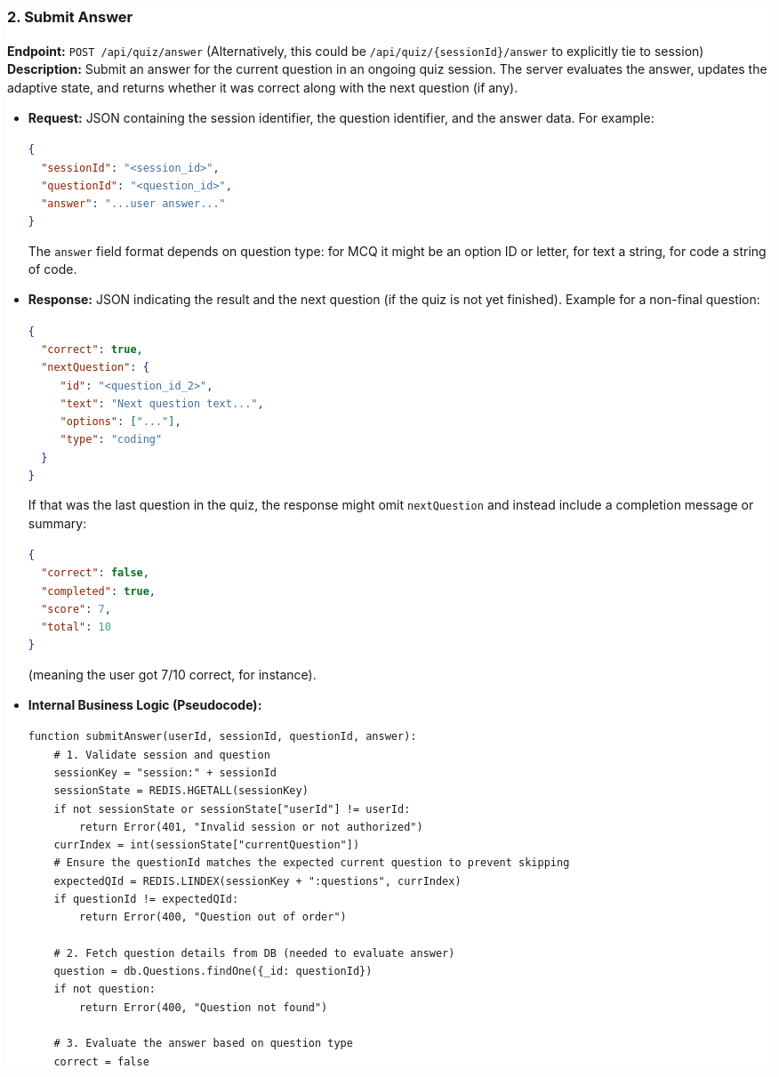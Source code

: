 ### 2. **Submit Answer**  
**Endpoint:** `POST /api/quiz/answer` (Alternatively, this could be `/api/quiz/{sessionId}/answer` to explicitly tie to session)  
**Description:** Submit an answer for the current question in an ongoing quiz session. The server evaluates the answer, updates the adaptive state, and returns whether it was correct along with the next question (if any).  

- **Request:** JSON containing the session identifier, the question identifier, and the answer data. For example:  
  ```json
  {
    "sessionId": "<session_id>",
    "questionId": "<question_id>",
    "answer": "...user answer..."
  }
  ```  
  The `answer` field format depends on question type: for MCQ it might be an option ID or letter, for text a string, for code a string of code.

- **Response:** JSON indicating the result and the next question (if the quiz is not yet finished). Example for a non-final question:  
  ```json
  {
    "correct": true,
    "nextQuestion": {
       "id": "<question_id_2>",
       "text": "Next question text...",
       "options": ["..."],
       "type": "coding"
    }
  }
  ```  
  If that was the last question in the quiz, the response might omit `nextQuestion` and instead include a completion message or summary:  
  ```json
  {
    "correct": false,
    "completed": true,
    "score": 7,
    "total": 10
  }
  ```  
  (meaning the user got 7/10 correct, for instance).

- **Internal Business Logic (Pseudocode):**  

  ```pseudo
  function submitAnswer(userId, sessionId, questionId, answer):
      # 1. Validate session and question
      sessionKey = "session:" + sessionId
      sessionState = REDIS.HGETALL(sessionKey)
      if not sessionState or sessionState["userId"] != userId:
          return Error(401, "Invalid session or not authorized")
      currIndex = int(sessionState["currentQuestion"])
      # Ensure the questionId matches the expected current question to prevent skipping
      expectedQId = REDIS.LINDEX(sessionKey + ":questions", currIndex)
      if questionId != expectedQId:
          return Error(400, "Question out of order")
      
      # 2. Fetch question details from DB (needed to evaluate answer)
      question = db.Questions.findOne({_id: questionId})
      if not question:
          return Error(400, "Question not found")
      
      # 3. Evaluate the answer based on question type
      correct = false
  ```
